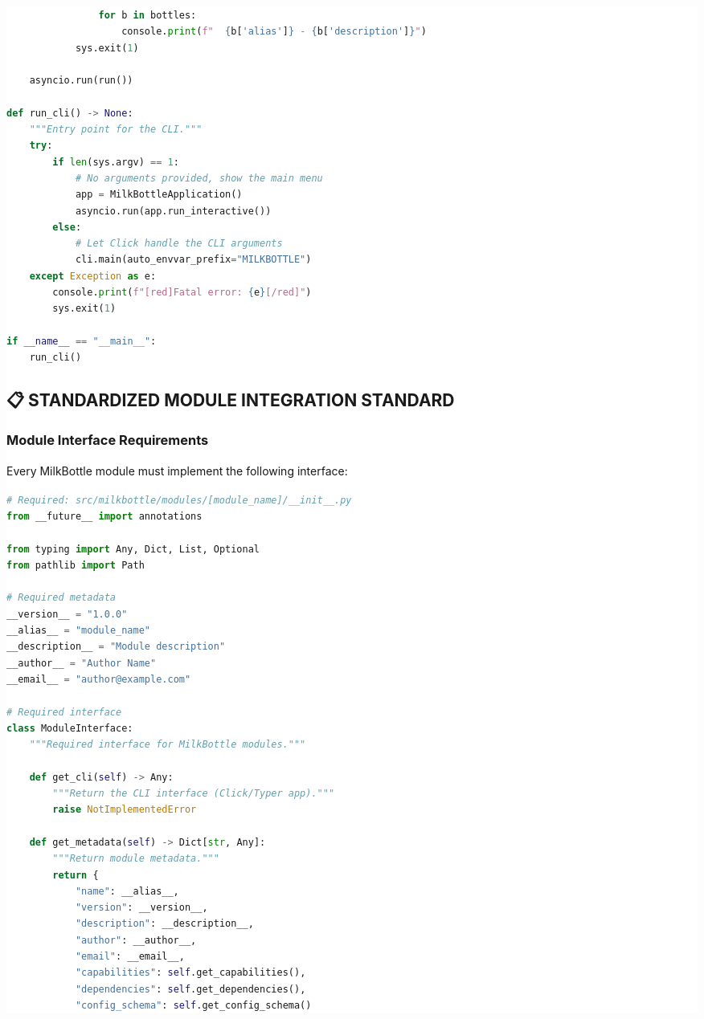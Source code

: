 ```python
                for b in bottles:
                    console.print(f"  {b['alias']} - {b['description']}")
            sys.exit(1)

    asyncio.run(run())

def run_cli() -> None:
    """Entry point for the CLI."""
    try:
        if len(sys.argv) == 1:
            # No arguments provided, show the main menu
            app = MilkBottleApplication()
            asyncio.run(app.run_interactive())
        else:
            # Let Click handle the CLI arguments
            cli.main(auto_envvar_prefix="MILKBOTTLE")
    except Exception as e:
        console.print(f"[red]Fatal error: {e}[/red]")
        sys.exit(1)

if __name__ == "__main__":
    run_cli()
```

## 📋 **STANDARDIZED MODULE INTEGRATION STANDARD**

### **Module Interface Requirements**

Every MilkBottle module must implement the following interface:

```python
# Required: src/milkbottle/modules/[module_name]/__init__.py
from __future__ import annotations

from typing import Any, Dict, List, Optional
from pathlib import Path

# Required metadata
__version__ = "1.0.0"
__alias__ = "module_name"
__description__ = "Module description"
__author__ = "Author Name"
__email__ = "author@example.com"

# Required interface
class ModuleInterface:
    """Required interface for MilkBottle modules."""

    def get_cli(self) -> Any:
        """Return the CLI interface (Click/Typer app)."""
        raise NotImplementedError

    def get_metadata(self) -> Dict[str, Any]:
        """Return module metadata."""
        return {
            "name": __alias__,
            "version": __version__,
            "description": __description__,
            "author": __author__,
            "email": __email__,
            "capabilities": self.get_capabilities(),
            "dependencies": self.get_dependencies(),
            "config_schema": self.get_config_schema()
```